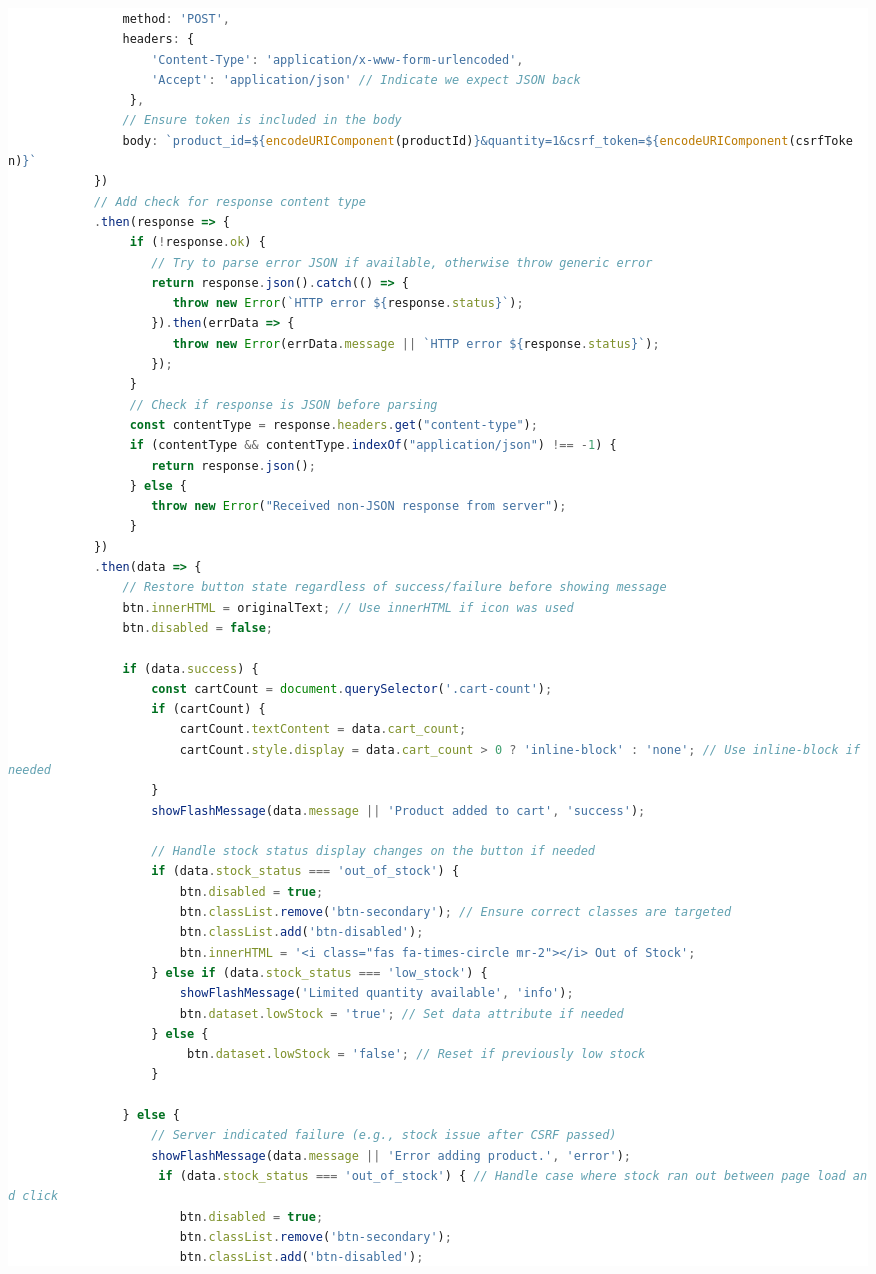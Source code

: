 ```javascript
                method: 'POST',
                headers: {
                    'Content-Type': 'application/x-www-form-urlencoded',
                    'Accept': 'application/json' // Indicate we expect JSON back
                 },
                // Ensure token is included in the body
                body: `product_id=${encodeURIComponent(productId)}&quantity=1&csrf_token=${encodeURIComponent(csrfToken)}`
            })
            // Add check for response content type
            .then(response => {
                 if (!response.ok) {
                    // Try to parse error JSON if available, otherwise throw generic error
                    return response.json().catch(() => {
                       throw new Error(`HTTP error ${response.status}`);
                    }).then(errData => {
                       throw new Error(errData.message || `HTTP error ${response.status}`);
                    });
                 }
                 // Check if response is JSON before parsing
                 const contentType = response.headers.get("content-type");
                 if (contentType && contentType.indexOf("application/json") !== -1) {
                    return response.json();
                 } else {
                    throw new Error("Received non-JSON response from server");
                 }
            })
            .then(data => {
                // Restore button state regardless of success/failure before showing message
                btn.innerHTML = originalText; // Use innerHTML if icon was used
                btn.disabled = false;

                if (data.success) {
                    const cartCount = document.querySelector('.cart-count');
                    if (cartCount) {
                        cartCount.textContent = data.cart_count;
                        cartCount.style.display = data.cart_count > 0 ? 'inline-block' : 'none'; // Use inline-block if needed
                    }
                    showFlashMessage(data.message || 'Product added to cart', 'success');

                    // Handle stock status display changes on the button if needed
                    if (data.stock_status === 'out_of_stock') {
                        btn.disabled = true;
                        btn.classList.remove('btn-secondary'); // Ensure correct classes are targeted
                        btn.classList.add('btn-disabled');
                        btn.innerHTML = '<i class="fas fa-times-circle mr-2"></i> Out of Stock';
                    } else if (data.stock_status === 'low_stock') {
                        showFlashMessage('Limited quantity available', 'info');
                        btn.dataset.lowStock = 'true'; // Set data attribute if needed
                    } else {
                         btn.dataset.lowStock = 'false'; // Reset if previously low stock
                    }

                } else {
                    // Server indicated failure (e.g., stock issue after CSRF passed)
                    showFlashMessage(data.message || 'Error adding product.', 'error');
                     if (data.stock_status === 'out_of_stock') { // Handle case where stock ran out between page load and click
                        btn.disabled = true;
                        btn.classList.remove('btn-secondary');
                        btn.classList.add('btn-disabled');
```